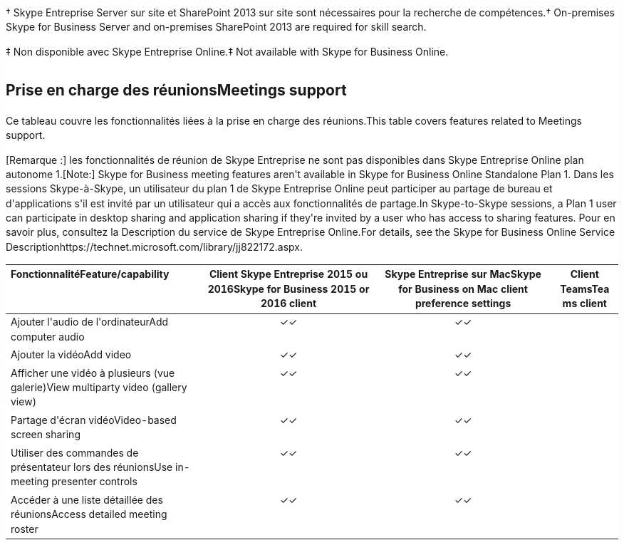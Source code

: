 <span data-ttu-id="a28c2-223">&dagger; Skype Entreprise Server sur site et SharePoint 2013 sur site sont nécessaires pour la recherche de compétences.</span><span class="sxs-lookup"><span data-stu-id="a28c2-223">&dagger; On-premises Skype for Business Server and on-premises SharePoint 2013 are required for skill search.</span></span>

<span data-ttu-id="a28c2-224">&Dagger; Non disponible avec Skype Entreprise Online.</span><span class="sxs-lookup"><span data-stu-id="a28c2-224">&Dagger; Not available with Skype for Business Online.</span></span>

<a name="meetings-support"></a><span data-ttu-id="a28c2-225">Prise en charge des réunions</span><span class="sxs-lookup"><span data-stu-id="a28c2-225">Meetings support</span></span>
--------------------------------------------------------------------------------
<span data-ttu-id="a28c2-226">Ce tableau couvre les fonctionnalités liées à la prise en charge des réunions.</span><span class="sxs-lookup"><span data-stu-id="a28c2-226">This table covers features related to Meetings support.</span></span>


<span data-ttu-id="a28c2-227">[Remarque :] les fonctionnalités de réunion de Skype Entreprise ne sont pas disponibles dans Skype Entreprise Online plan autonome 1.</span><span class="sxs-lookup"><span data-stu-id="a28c2-227">[Note:] Skype for Business meeting features aren't available in Skype for Business Online Standalone Plan 1.</span></span> <span data-ttu-id="a28c2-228">Dans les sessions Skype-à-Skype, un utilisateur du plan 1 de Skype Entreprise Online peut participer au partage de bureau et d'applications s'il est invité par un utilisateur qui a accès aux fonctionnalités de partage.</span><span class="sxs-lookup"><span data-stu-id="a28c2-228">In Skype-to-Skype sessions, a  Plan 1 user can participate in desktop sharing and application sharing if they're invited by a user who has access to sharing features.</span></span> <span data-ttu-id="a28c2-229">Pour en savoir plus, consultez la Description du service de Skype Entreprise Online.</span><span class="sxs-lookup"><span data-stu-id="a28c2-229">For details, see the Skype for Business Online Service Descriptionhttps://technet.microsoft.com/library/jj822172.aspx.</span></span>


|<span data-ttu-id="a28c2-230">Fonctionnalité</span><span class="sxs-lookup"><span data-stu-id="a28c2-230">Feature/capability</span></span> | <span data-ttu-id="a28c2-231">Client Skype Entreprise 2015 ou 2016</span><span class="sxs-lookup"><span data-stu-id="a28c2-231">Skype for Business 2015 or 2016 client</span></span> | <span data-ttu-id="a28c2-232">Skype Entreprise sur Mac</span><span class="sxs-lookup"><span data-stu-id="a28c2-232">Skype for Business on Mac client preference settings</span></span> | <span data-ttu-id="a28c2-233">Client Teams</span><span class="sxs-lookup"><span data-stu-id="a28c2-233">Teams client</span></span> | 
|  :---             |        :---:                           |  :---:                    |  :---:       | 
|<span data-ttu-id="a28c2-234">Ajouter l'audio de l'ordinateur</span><span class="sxs-lookup"><span data-stu-id="a28c2-234">Add computer audio</span></span>| <span data-ttu-id="a28c2-235">&#x2713;</span><span class="sxs-lookup"><span data-stu-id="a28c2-235">&#x2713;</span></span>                                | <span data-ttu-id="a28c2-236">&#x2713;</span><span class="sxs-lookup"><span data-stu-id="a28c2-236">&#x2713;</span></span>                  |              | 
|<span data-ttu-id="a28c2-237">Ajouter la vidéo</span><span class="sxs-lookup"><span data-stu-id="a28c2-237">Add video</span></span>          |<span data-ttu-id="a28c2-238">&#x2713;</span><span class="sxs-lookup"><span data-stu-id="a28c2-238">&#x2713;</span></span>                                | <span data-ttu-id="a28c2-239">&#x2713;</span><span class="sxs-lookup"><span data-stu-id="a28c2-239">&#x2713;</span></span>                  |              |
|<span data-ttu-id="a28c2-240">Afficher une vidéo à plusieurs (vue galerie)</span><span class="sxs-lookup"><span data-stu-id="a28c2-240">View multiparty video (gallery view)</span></span>|<span data-ttu-id="a28c2-241">&#x2713;</span><span class="sxs-lookup"><span data-stu-id="a28c2-241">&#x2713;</span></span>               | <span data-ttu-id="a28c2-242">&#x2713;</span><span class="sxs-lookup"><span data-stu-id="a28c2-242">&#x2713;</span></span>                  |              |
| <span data-ttu-id="a28c2-243">Partage d'écran vidéo</span><span class="sxs-lookup"><span data-stu-id="a28c2-243">Video-based screen sharing</span></span>| <span data-ttu-id="a28c2-244">&#x2713;</span><span class="sxs-lookup"><span data-stu-id="a28c2-244">&#x2713;</span></span>                       | <span data-ttu-id="a28c2-245">&#x2713;</span><span class="sxs-lookup"><span data-stu-id="a28c2-245">&#x2713;</span></span>                  |              |
|<span data-ttu-id="a28c2-246">Utiliser des commandes de présentateur lors des réunions</span><span class="sxs-lookup"><span data-stu-id="a28c2-246">Use in-meeting presenter controls</span></span> | <span data-ttu-id="a28c2-247">&#x2713;</span><span class="sxs-lookup"><span data-stu-id="a28c2-247">&#x2713;</span></span>                | <span data-ttu-id="a28c2-248">&#x2713;</span><span class="sxs-lookup"><span data-stu-id="a28c2-248">&#x2713;</span></span>                  |              |
|<span data-ttu-id="a28c2-249">Accéder à une liste détaillée des réunions</span><span class="sxs-lookup"><span data-stu-id="a28c2-249">Access detailed meeting roster</span></span>  |<span data-ttu-id="a28c2-250">&#x2713;</span><span class="sxs-lookup"><span data-stu-id="a28c2-250">&#x2713;</span></span>                   | <span data-ttu-id="a28c2-251">&#x2713;</span><span class="sxs-lookup"><span data-stu-id="a28c2-251">&#x2713;</span></span>                  |              |